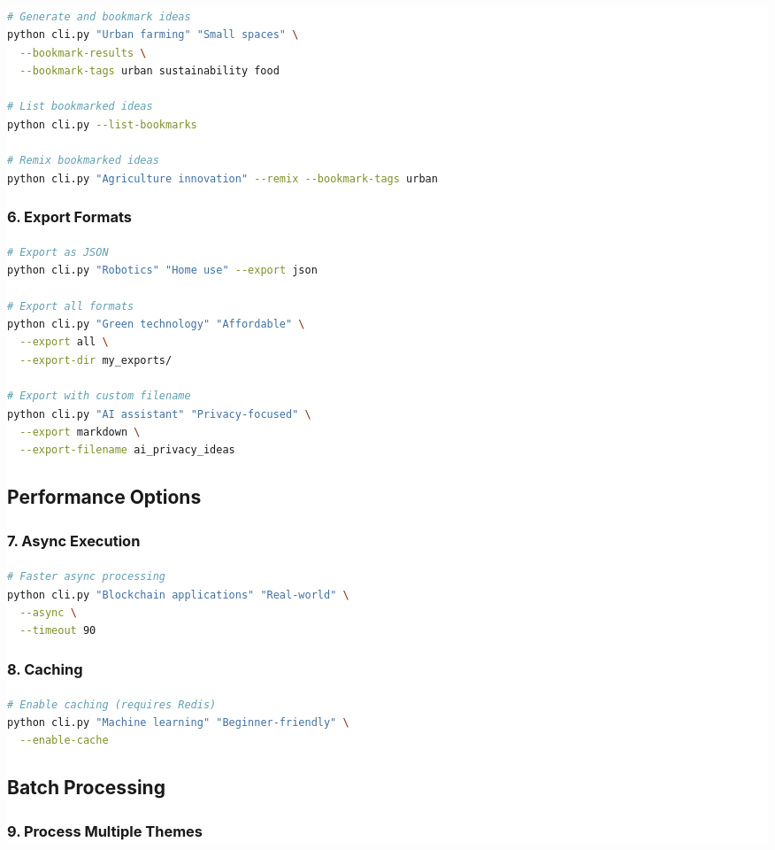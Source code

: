 ```bash
# Generate and bookmark ideas
python cli.py "Urban farming" "Small spaces" \
  --bookmark-results \
  --bookmark-tags urban sustainability food

# List bookmarked ideas
python cli.py --list-bookmarks

# Remix bookmarked ideas
python cli.py "Agriculture innovation" --remix --bookmark-tags urban
```

### 6. Export Formats

```bash
# Export as JSON
python cli.py "Robotics" "Home use" --export json

# Export all formats
python cli.py "Green technology" "Affordable" \
  --export all \
  --export-dir my_exports/

# Export with custom filename
python cli.py "AI assistant" "Privacy-focused" \
  --export markdown \
  --export-filename ai_privacy_ideas
```

## Performance Options

### 7. Async Execution

```bash
# Faster async processing
python cli.py "Blockchain applications" "Real-world" \
  --async \
  --timeout 90
```

### 8. Caching

```bash
# Enable caching (requires Redis)
python cli.py "Machine learning" "Beginner-friendly" \
  --enable-cache
```

## Batch Processing

### 9. Process Multiple Themes
